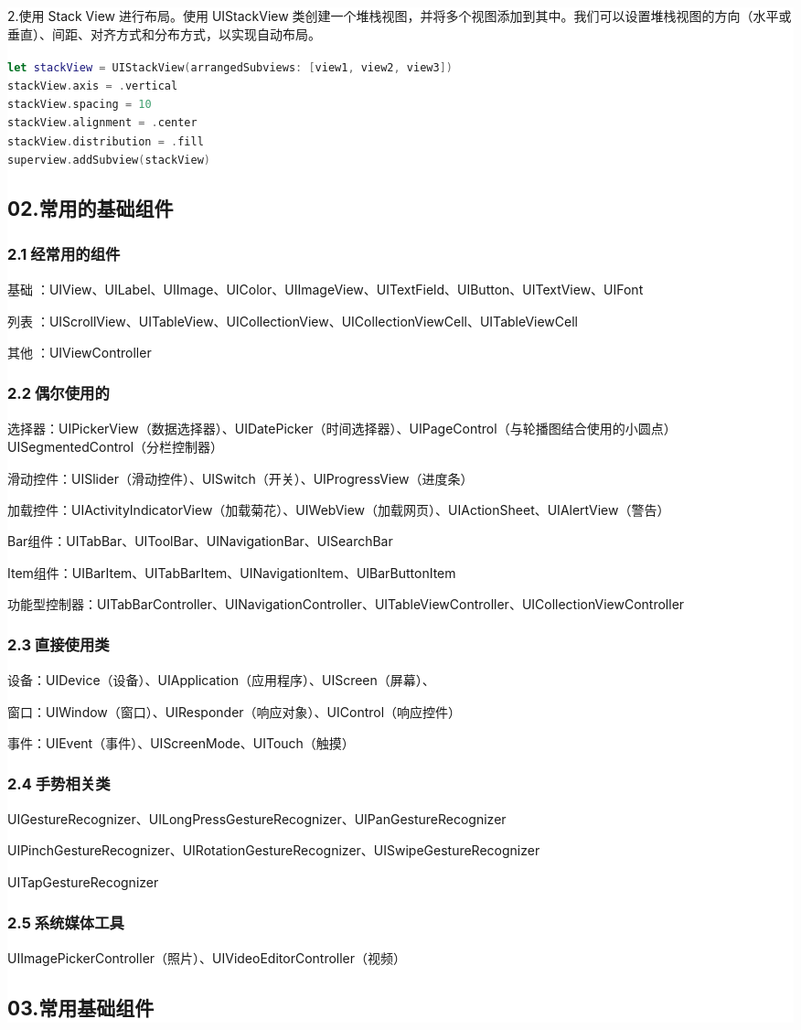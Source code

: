 2.使用 Stack View 进行布局。使用 UIStackView 类创建一个堆栈视图，并将多个视图添加到其中。我们可以设置堆栈视图的方向（水平或垂直）、间距、对齐方式和分布方式，以实现自动布局。

```swift
let stackView = UIStackView(arrangedSubviews: [view1, view2, view3])
stackView.axis = .vertical
stackView.spacing = 10
stackView.alignment = .center
stackView.distribution = .fill
superview.addSubview(stackView)
```

## 02.常用的基础组件

### 2.1 经常用的组件

基础 ：UIView、UILabel、UIImage、UIColor、UIImageView、UITextField、UIButton、UITextView、UIFont

列表 ：UIScrollView、UITableView、UICollectionView、UICollectionViewCell、UITableViewCell

其他 ：UIViewController

### 2.2 偶尔使用的

选择器：UIPickerView（数据选择器）、UIDatePicker（时间选择器）、UIPageControl（与轮播图结合使用的小圆点） UISegmentedControl（分栏控制器）

滑动控件：UISlider（滑动控件）、UISwitch（开关）、UIProgressView（进度条）

加载控件：UIActivityIndicatorView（加载菊花）、UIWebView（加载网页）、UIActionSheet、UIAlertView（警告）

Bar组件：UITabBar、UIToolBar、UINavigationBar、UISearchBar

Item组件：UIBarItem、UITabBarItem、UINavigationItem、UIBarButtonItem

功能型控制器：UITabBarController、UINavigationController、UITableViewController、UICollectionViewController

### 2.3 直接使用类

设备：UIDevice（设备）、UIApplication（应用程序）、UIScreen（屏幕）、

窗口：UIWindow（窗口）、UIResponder（响应对象）、UIControl（响应控件）

事件：UIEvent（事件）、UIScreenMode、UITouch（触摸）

### 2.4 手势相关类

UIGestureRecognizer、UILongPressGestureRecognizer、UIPanGestureRecognizer

UIPinchGestureRecognizer、UIRotationGestureRecognizer、UISwipeGestureRecognizer

UITapGestureRecognizer

### 2.5 系统媒体工具

UIImagePickerController（照片）、UIVideoEditorController（视频）

## 03.常用基础组件
